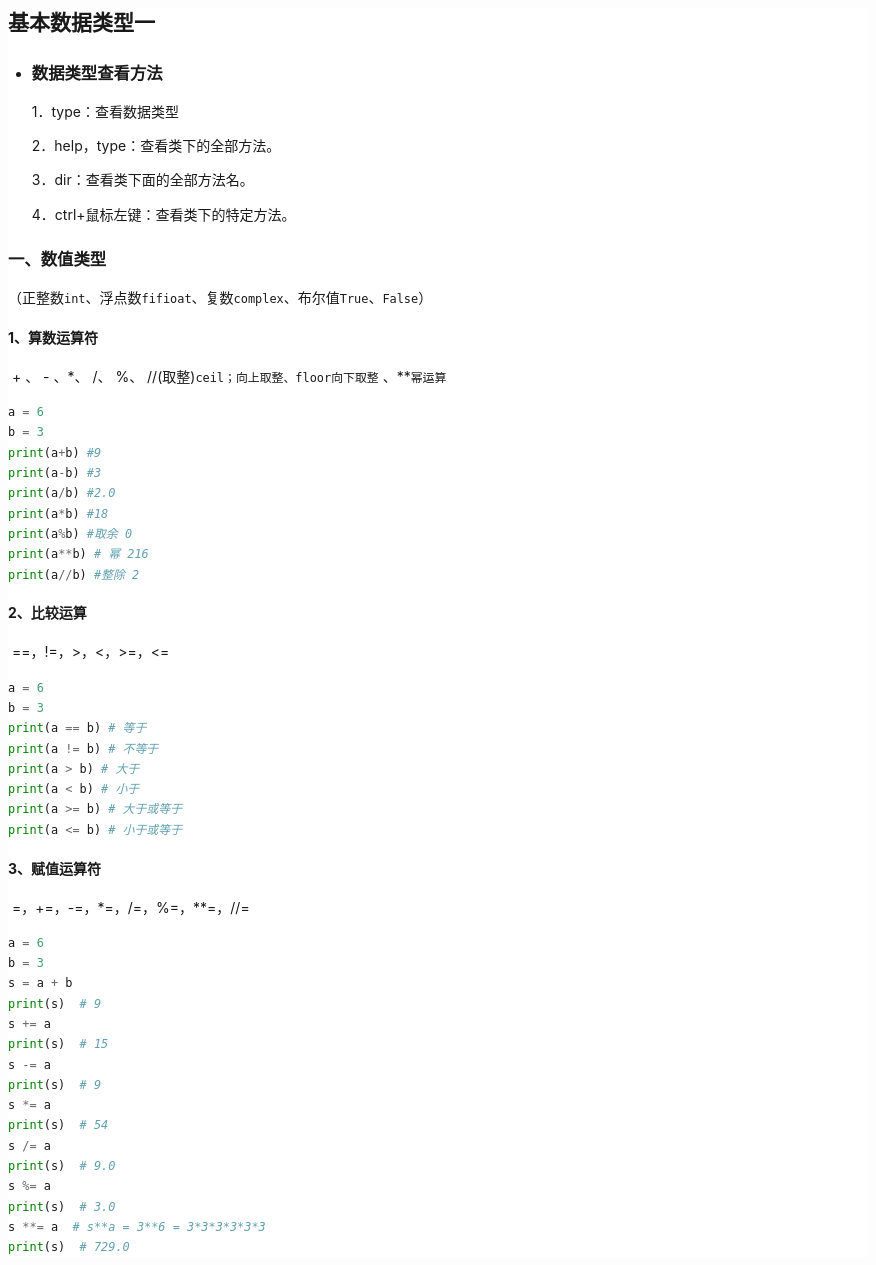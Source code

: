 

## 基本数据类型一

- ###  数据类型查看方法

  1．type：查看数据类型

  2．help，type：查看类下的全部方法。

  3．dir：查看类下面的全部方法名。

  4．ctrl+鼠标左键：查看类下的特定方法。

### 一、数值类型

（正整数`int`、浮点数`fifioat`、复数`complex`、布尔值`True`、`False`）

#### 1、算数运算符

​	 + 、 - 、*、 /、 %、 //(取整)`ceil；向上取整、floor向下取整` 、**`幂运算`

```python
a = 6
b = 3
print(a+b) #9
print(a-b) #3
print(a/b) #2.0
print(a*b) #18
print(a%b) #取余 0
print(a**b) # 幂 216
print(a//b) #整除 2
```

#### 2、比较运算

​	==，!=，>，<，>=，<=	

```python
a = 6
b = 3
print(a == b) # 等于  
print(a != b) # 不等于
print(a > b) # 大于
print(a < b) # 小于
print(a >= b) # 大于或等于
print(a <= b) # 小于或等于
```

#### 3、赋值运算符

​	=，+=，-=，*=，/=，%=，**=，//=

```python
a = 6
b = 3
s = a + b
print(s)  # 9
s += a
print(s)  # 15
s -= a
print(s)  # 9
s *= a
print(s)  # 54
s /= a
print(s)  # 9.0
s %= a
print(s)  # 3.0
s **= a  # s**a = 3**6 = 3*3*3*3*3*3
print(s)  # 729.0
```